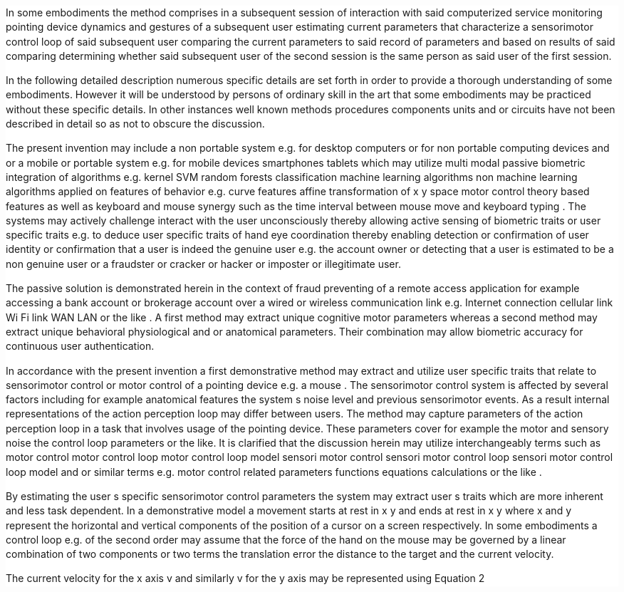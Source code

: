 In some embodiments the method comprises in a subsequent session of interaction with said computerized service monitoring pointing device dynamics and gestures of a subsequent user estimating current parameters that characterize a sensorimotor control loop of said subsequent user comparing the current parameters to said record of parameters and based on results of said comparing determining whether said subsequent user of the second session is the same person as said user of the first session.

In the following detailed description numerous specific details are set forth in order to provide a thorough understanding of some embodiments. However it will be understood by persons of ordinary skill in the art that some embodiments may be practiced without these specific details. In other instances well known methods procedures components units and or circuits have not been described in detail so as not to obscure the discussion.

The present invention may include a non portable system e.g. for desktop computers or for non portable computing devices and or a mobile or portable system e.g. for mobile devices smartphones tablets which may utilize multi modal passive biometric integration of algorithms e.g. kernel SVM random forests classification machine learning algorithms non machine learning algorithms applied on features of behavior e.g. curve features affine transformation of x y space motor control theory based features as well as keyboard and mouse synergy such as the time interval between mouse move and keyboard typing . The systems may actively challenge interact with the user unconsciously thereby allowing active sensing of biometric traits or user specific traits e.g. to deduce user specific traits of hand eye coordination thereby enabling detection or confirmation of user identity or confirmation that a user is indeed the genuine user e.g. the account owner or detecting that a user is estimated to be a non genuine user or a fraudster or cracker or hacker or imposter or illegitimate user.

The passive solution is demonstrated herein in the context of fraud preventing of a remote access application for example accessing a bank account or brokerage account over a wired or wireless communication link e.g. Internet connection cellular link Wi Fi link WAN LAN or the like . A first method may extract unique cognitive motor parameters whereas a second method may extract unique behavioral physiological and or anatomical parameters. Their combination may allow biometric accuracy for continuous user authentication.

In accordance with the present invention a first demonstrative method may extract and utilize user specific traits that relate to sensorimotor control or motor control of a pointing device e.g. a mouse . The sensorimotor control system is affected by several factors including for example anatomical features the system s noise level and previous sensorimotor events. As a result internal representations of the action perception loop may differ between users. The method may capture parameters of the action perception loop in a task that involves usage of the pointing device. These parameters cover for example the motor and sensory noise the control loop parameters or the like. It is clarified that the discussion herein may utilize interchangeably terms such as motor control motor control loop motor control loop model sensori motor control sensori motor control loop sensori motor control loop model and or similar terms e.g. motor control related parameters functions equations calculations or the like .

By estimating the user s specific sensorimotor control parameters the system may extract user s traits which are more inherent and less task dependent. In a demonstrative model a movement starts at rest in x y and ends at rest in x y where x and y represent the horizontal and vertical components of the position of a cursor on a screen respectively. In some embodiments a control loop e.g. of the second order may assume that the force of the hand on the mouse may be governed by a linear combination of two components or two terms the translation error the distance to the target and the current velocity.

The current velocity for the x axis v and similarly v for the y axis may be represented using Equation 2 
